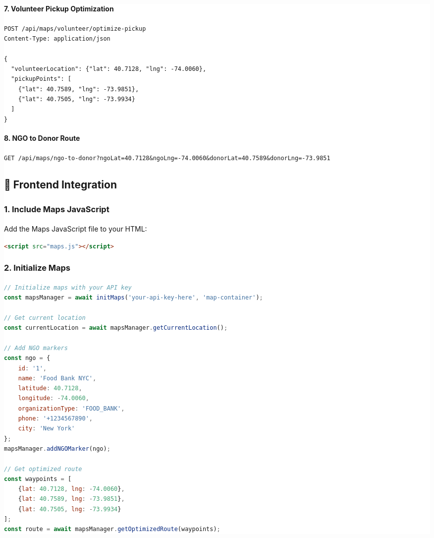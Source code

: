 #### 7. Volunteer Pickup Optimization
```http
POST /api/maps/volunteer/optimize-pickup
Content-Type: application/json

{
  "volunteerLocation": {"lat": 40.7128, "lng": -74.0060},
  "pickupPoints": [
    {"lat": 40.7589, "lng": -73.9851},
    {"lat": 40.7505, "lng": -73.9934}
  ]
}
```

#### 8. NGO to Donor Route
```http
GET /api/maps/ngo-to-donor?ngoLat=40.7128&ngoLng=-74.0060&donorLat=40.7589&donorLng=-73.9851
```

## 🎯 Frontend Integration

### 1. Include Maps JavaScript

Add the Maps JavaScript file to your HTML:

```html
<script src="maps.js"></script>
```

### 2. Initialize Maps

```javascript
// Initialize maps with your API key
const mapsManager = await initMaps('your-api-key-here', 'map-container');

// Get current location
const currentLocation = await mapsManager.getCurrentLocation();

// Add NGO markers
const ngo = {
    id: '1',
    name: 'Food Bank NYC',
    latitude: 40.7128,
    longitude: -74.0060,
    organizationType: 'FOOD_BANK',
    phone: '+1234567890',
    city: 'New York'
};
mapsManager.addNGOMarker(ngo);

// Get optimized route
const waypoints = [
    {lat: 40.7128, lng: -74.0060},
    {lat: 40.7589, lng: -73.9851},
    {lat: 40.7505, lng: -73.9934}
];
const route = await mapsManager.getOptimizedRoute(waypoints);
```

